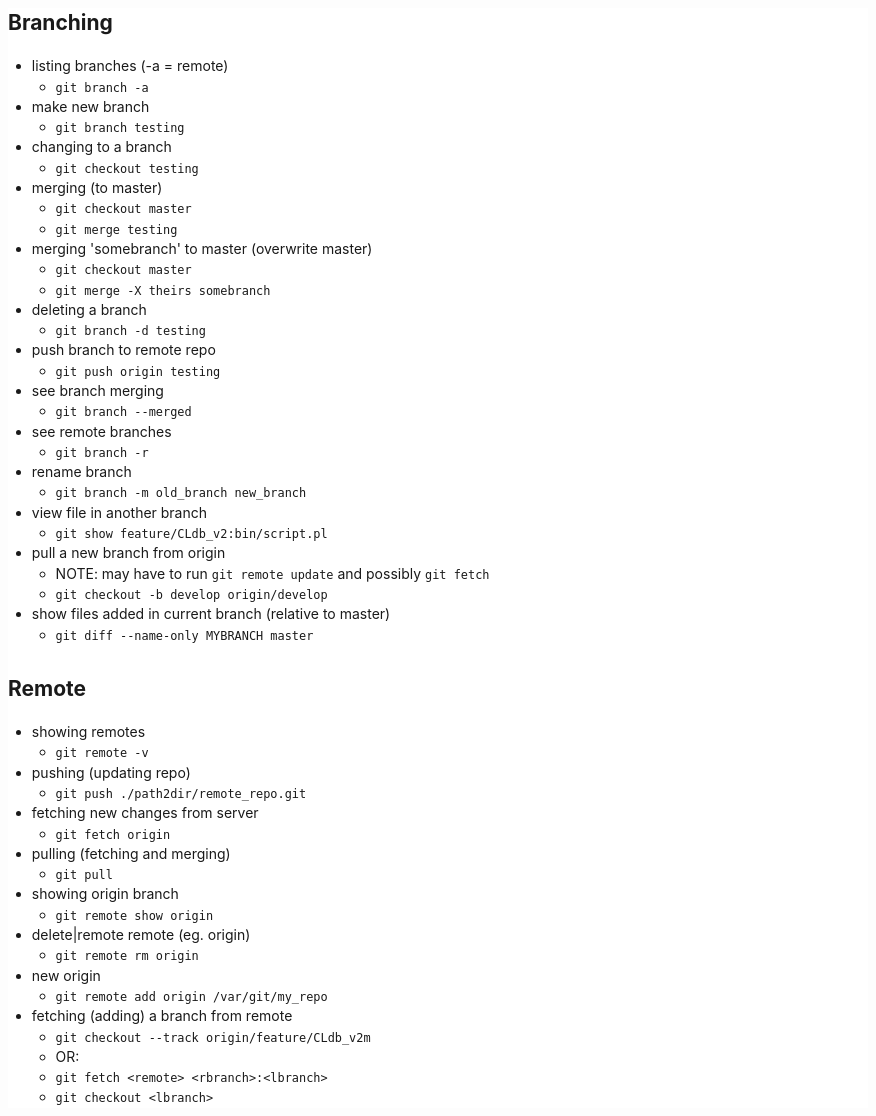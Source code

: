 
## Branching

* listing branches (-a = remote)
  * `git branch -a`
* make new branch
  * `git branch testing`
* changing to a branch
  * `git checkout testing`
* merging (to master)
  * `git checkout master`
  * `git merge testing`
* merging 'somebranch' to master (overwrite master)
  * `git checkout master`
  * `git merge -X theirs somebranch`
* deleting a branch
  * `git branch -d testing`
* push branch to remote repo
  * `git push origin testing`
* see branch merging
  * `git branch --merged`
* see remote branches
  * `git branch -r`
* rename branch
  * `git branch -m old_branch new_branch`
* view file in another branch
  * `git show feature/CLdb_v2:bin/script.pl`
* pull a new branch from origin
  * NOTE: may have to run `git remote update` and possibly `git fetch`
  * `git checkout -b develop origin/develop`
* show files added in current branch (relative to master)
  * `git diff --name-only MYBRANCH master`


## Remote

* showing remotes
  * `git remote -v`
* pushing (updating repo)
  * `git push ./path2dir/remote_repo.git`
* fetching new changes from server
  * `git fetch origin`
* pulling (fetching and merging)
  * `git pull`
* showing origin branch
  * `git remote show origin`
* delete|remote remote (eg. origin)
  * `git remote rm origin`
* new origin
  * `git remote add origin /var/git/my_repo`
* fetching (adding) a branch from remote
  * `git checkout --track origin/feature/CLdb_v2m`
  * OR:
  * `git fetch <remote> <rbranch>:<lbranch>`
  * `git checkout <lbranch>`
  